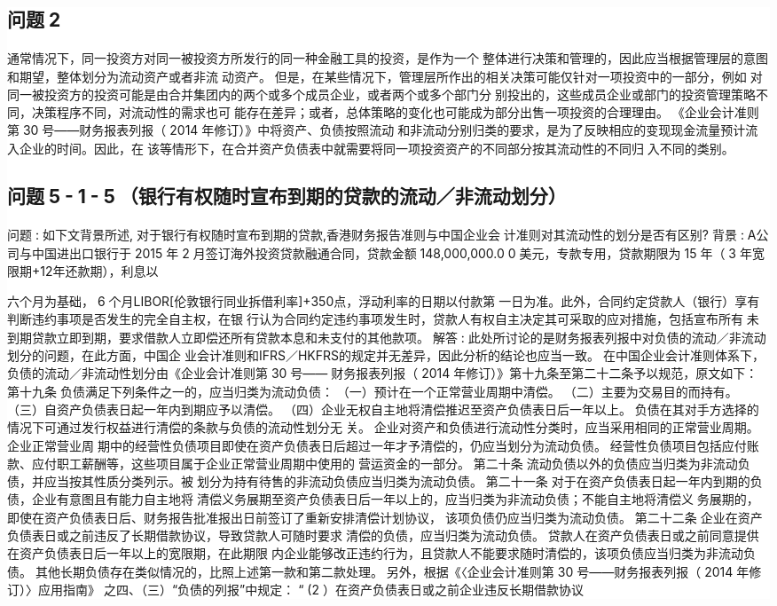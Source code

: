 ## 问题 2
通常情况下，同一投资方对同一被投资方所发行的同一种金融工具的投资，是作为一个
整体进行决策和管理的，因此应当根据管理层的意图和期望，整体划分为流动资产或者非流
动资产。
但是，在某些情况下，管理层所作出的相关决策可能仅针对一项投资中的一部分，例如
对同一被投资方的投资可能是由合并集团内的两个或多个成员企业，或者两个或多个部门分
别投出的，这些成员企业或部门的投资管理策略不同，决策程序不同，对流动性的需求也可
能存在差异；或者，总体策略的变化也可能成为部分出售一项投资的合理理由。
《企业会计准则第 30 号——财务报表列报（ 2014 年修订）》中将资产、负债按照流动
和非流动分别归类的要求，是为了反映相应的变现现金流量预计流入企业的时间。因此，在
该等情形下，在合并资产负债表中就需要将同一项投资资产的不同部分按其流动性的不同归
入不同的类别。

## 问题 5 - 1 - 5 （银行有权随时宣布到期的贷款的流动／非流动划分）
问题 :
如下文背景所述, 对于银行有权随时宣布到期的贷款,香港财务报告准则与中国企业会
计准则对其流动性的划分是否有区别?
背景 :
A公司与中国进出口银行于 2015 年 2 月签订海外投资贷款融通合同，贷款金额
148,000,000.0 0 美元，专款专用，贷款期限为 15 年（ 3 年宽限期+12年还款期），利息以

六个月为基础， 6 个月LIBOR[伦敦银行同业拆借利率]+350点，浮动利率的日期以付款第
一日为准。此外，合同约定贷款人（银行）享有判断违约事项是否发生的完全自主权，在银
行认为合同约定违约事项发生时，贷款人有权自主决定其可采取的应对措施，包括宣布所有
未到期贷款立即到期，要求借款人立即偿还所有贷款本息和未支付的其他款项。
解答 :
此处所讨论的是财务报表列报中对负债的流动／非流动划分的问题，在此方面，中国企
业会计准则和IFRS／HKFRS的规定并无差异，因此分析的结论也应当一致。
在中国企业会计准则体系下，负债的流动／非流动性划分由《企业会计准则第 30 号——
财务报表列报（ 2014 年修订）》第十九条至第二十二条予以规范，原文如下：
第十九条 负债满足下列条件之一的，应当归类为流动负债：
（一）预计在一个正常营业周期中清偿。
（二）主要为交易目的而持有。
（三）自资产负债表日起一年内到期应予以清偿。
（四）企业无权自主地将清偿推迟至资产负债表日后一年以上。
负债在其对手方选择的情况下可通过发行权益进行清偿的条款与负债的流动性划分无
关。
企业对资产和负债进行流动性分类时，应当采用相同的正常营业周期。企业正常营业周
期中的经营性负债项目即使在资产负债表日后超过一年才予清偿的，仍应当划分为流动负债。
经营性负债项目包括应付账款、应付职工薪酬等，这些项目属于企业正常营业周期中使用的
营运资金的一部分。
第二十条 流动负债以外的负债应当归类为非流动负债，并应当按其性质分类列示。被
划分为持有待售的非流动负债应当归类为流动负债。
第二十一条 对于在资产负债表日起一年内到期的负债，企业有意图且有能力自主地将
清偿义务展期至资产负债表日后一年以上的，应当归类为非流动负债；不能自主地将清偿义
务展期的，即使在资产负债表日后、财务报告批准报出日前签订了重新安排清偿计划协议，
该项负债仍应当归类为流动负债。
第二十二条 企业在资产负债表日或之前违反了长期借款协议，导致贷款人可随时要求
清偿的负债，应当归类为流动负债。
贷款人在资产负债表日或之前同意提供在资产负债表日后一年以上的宽限期，在此期限
内企业能够改正违约行为，且贷款人不能要求随时清偿的，该项负债应当归类为非流动负债。
其他长期负债存在类似情况的，比照上述第一款和第二款处理。
另外，根据《〈企业会计准则第 30 号——财务报表列报（ 2014 年修订）〉应用指南》
之四、（三）“负债的列报”中规定：
“ (2 ）在资产负债表日或之前企业违反长期借款协议
